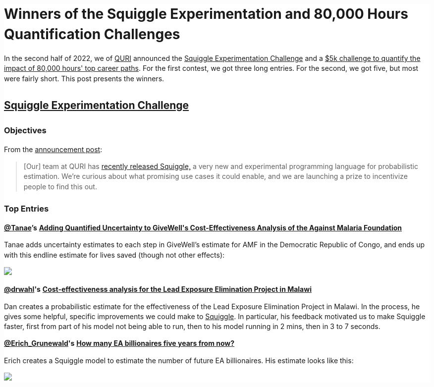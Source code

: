 Winners of the Squiggle Experimentation and 80,000 Hours Quantification Challenges
==============

In the second half of 2022, we of [QURI](https://quantifieduncertainty.org/) announced the [Squiggle Experimentation Challenge](https://forum.effectivealtruism.org/posts/ZrWuy2oAxa6Yh3eAw/usd1-000-squiggle-experimentation-challenge) and a [$5k challenge to quantify the impact of 80,000 hours' top career paths](https://forum.effectivealtruism.org/posts/noDYmqoDxYk5TXoNm/usd5k-challenge-to-quantify-the-impact-of-80-000-hours-top). For the first contest, we got three long entries. For the second, we got five, but most were fairly short. This post presents the winners.

## [Squiggle Experimentation Challenge](https://forum.effectivealtruism.org/posts/ZrWuy2oAxa6Yh3eAw/usd1-000-squiggle-experimentation-challenge)

### Objectives

From the [announcement post](https://forum.effectivealtruism.org/posts/ZrWuy2oAxa6Yh3eAw/usd1-000-squiggle-experimentation-challenge): 

> [Our] team at QURI has [recently released Squiggle,](https://forum.effectivealtruism.org/posts/TfPdb2aMKzgWXFvc3/announcing-squiggle-early-access) a very new and experimental programming language for probabilistic estimation. We’re curious about what promising use cases it could enable, and we are launching a prize to incentivize people to find this out.

### Top Entries

[**@Tanae**](https://forum.effectivealtruism.org/users/tanae?mention=user)**’s** [**Adding Quantified Uncertainty to GiveWell's Cost-Effectiveness Analysis of the Against Malaria Foundation**](https://forum.effectivealtruism.org/posts/4Qdjkf8PatGBsBExK/adding-quantified-uncertainty-to-givewell-s-cost)

Tanae adds uncertainty estimates to each step in GiveWell’s estimate for AMF in the Democratic Republic of Congo, and ends up with this endline estimate for lives saved (though not other effects):

<img src="https://images.nunosempere.com/blog/2023/03/08/winners-of-the-squiggle-experimentation-and-80-000-hours/3e128b50fb993cfd0cd0a477d32b387ff776f9cb.png" class='.img-medium-center'>

[**@drwahl**](https://forum.effectivealtruism.org/users/drwahl?mention=user)**'s** [**Cost-effectiveness analysis for the Lead Exposure Elimination Project in Malawi**](https://forum.effectivealtruism.org/posts/BK7ze3FWYu38YbHwo/squiggle-experimentation-challenge-cea-leep-malawi)

Dan creates a probabilistic estimate for the effectiveness of the Lead Exposure Elimination Project in Malawi. In the process, he gives some helpful, specific improvements we could make to [Squiggle](https://www.squiggle-language.com/). In particular, his feedback motivated us to make Squiggle faster, first from part of his model not being able to run, then to his model running in 2 mins, then in 3 to 7 seconds.

[**@Erich\_Grunewald**](https://forum.effectivealtruism.org/users/erich_grunewald?mention=user)**'s** [**How many EA billionaires five years from now?**](https://forum.effectivealtruism.org/posts/Ze2Je5GCLBDj3nDzK/how-many-ea-billionaires-five-years-from-now) 

Erich creates a Squiggle model to estimate the number of future EA billionaires. His estimate looks like this:

<img src="https://images.nunosempere.com/blog/2023/03/08/winners-of-the-squiggle-experimentation-and-80-000-hours/08a3f6a3b7651e434c0c4201ab2f4f47a02eb32b.png" class='.img-medium-center'>
